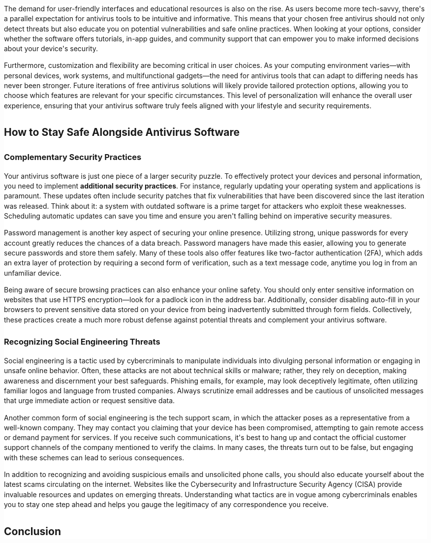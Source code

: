 <p>The demand for user-friendly interfaces and educational resources is also on the rise. As users become more tech-savvy, there's a parallel expectation for antivirus tools to be intuitive and informative. This means that your chosen free antivirus should not only detect threats but also educate you on potential vulnerabilities and safe online practices. When looking at your options, consider whether the software offers tutorials, in-app guides, and community support that can empower you to make informed decisions about your device's security.</p>

<p>Furthermore, customization and flexibility are becoming critical in user choices. As your computing environment varies—with personal devices, work systems, and multifunctional gadgets—the need for antivirus tools that can adapt to differing needs has never been stronger. Future iterations of free antivirus solutions will likely provide tailored protection options, allowing you to choose which features are relevant for your specific circumstances. This level of personalization will enhance the overall user experience, ensuring that your antivirus software truly feels aligned with your lifestyle and security requirements.</p><h2>How to Stay Safe Alongside Antivirus Software</h2>

<h3>Complementary Security Practices</h3>
<p>Your antivirus software is just one piece of a larger security puzzle. To effectively protect your devices and personal information, you need to implement <strong>additional security practices</strong>. For instance, regularly updating your operating system and applications is paramount. These updates often include security patches that fix vulnerabilities that have been discovered since the last iteration was released. Think about it: a system with outdated software is a prime target for attackers who exploit these weaknesses. Scheduling automatic updates can save you time and ensure you aren't falling behind on imperative security measures.</p>
<p>Password management is another key aspect of securing your online presence. Utilizing strong, unique passwords for every account greatly reduces the chances of a data breach. Password managers have made this easier, allowing you to generate secure passwords and store them safely. Many of these tools also offer features like two-factor authentication (2FA), which adds an extra layer of protection by requiring a second form of verification, such as a text message code, anytime you log in from an unfamiliar device.</p>
<p>Being aware of secure browsing practices can also enhance your online safety. You should only enter sensitive information on websites that use HTTPS encryption—look for a padlock icon in the address bar. Additionally, consider disabling auto-fill in your browsers to prevent sensitive data stored on your device from being inadvertently submitted through form fields. Collectively, these practices create a much more robust defense against potential threats and complement your antivirus software.</p>

<h3>Recognizing Social Engineering Threats</h3>
<p>Social engineering is a tactic used by cybercriminals to manipulate individuals into divulging personal information or engaging in unsafe online behavior. Often, these attacks are not about technical skills or malware; rather, they rely on deception, making awareness and discernment your best safeguards. Phishing emails, for example, may look deceptively legitimate, often utilizing familiar logos and language from trusted companies. Always scrutinize email addresses and be cautious of unsolicited messages that urge immediate action or request sensitive data.</p>
<p>Another common form of social engineering is the tech support scam, in which the attacker poses as a representative from a well-known company. They may contact you claiming that your device has been compromised, attempting to gain remote access or demand payment for services. If you receive such communications, it's best to hang up and contact the official customer support channels of the company mentioned to verify the claims. In many cases, the threats turn out to be false, but engaging with these schemes can lead to serious consequences.</p>
<p>In addition to recognizing and avoiding suspicious emails and unsolicited phone calls, you should also educate yourself about the latest scams circulating on the internet. Websites like the Cybersecurity and Infrastructure Security Agency (CISA) provide invaluable resources and updates on emerging threats. Understanding what tactics are in vogue among cybercriminals enables you to stay one step ahead and helps you gauge the legitimacy of any correspondence you receive.</p><h2>Conclusion</h2>
